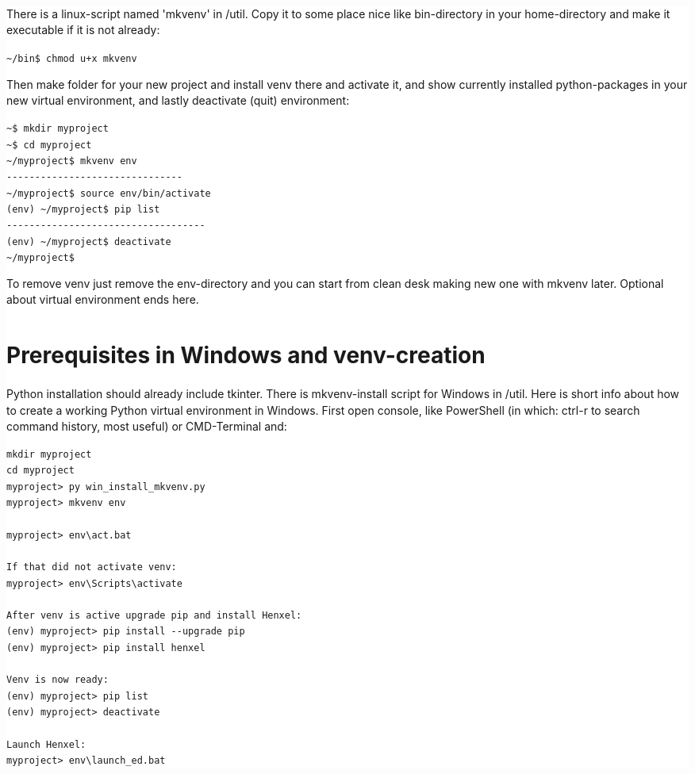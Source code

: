There is a linux-script named 'mkvenv' in /util. Copy it to some place nice like bin-directory in your home-directory and make it executable if it is not already:

```console
~/bin$ chmod u+x mkvenv
```

Then make folder for your new project and install venv there and activate it, and show currently installed python-packages in your new virtual environment, and lastly deactivate (quit) environment:

```console
~$ mkdir myproject
~$ cd myproject
~/myproject$ mkvenv env
-------------------------------
~/myproject$ source env/bin/activate
(env) ~/myproject$ pip list
-----------------------------------
(env) ~/myproject$ deactivate
~/myproject$
```

To remove venv just remove the env-directory and you can start from clean desk making new one with mkvenv later. Optional about virtual environment ends here.

# Prerequisites in Windows and venv-creation
Python installation should already include tkinter. There is
mkvenv-install script for Windows in /util. Here is short info about how to
create a working Python virtual environment in Windows. First open console, like
PowerShell (in which: ctrl-r to search command history, most useful) or CMD-Terminal and:

```console
mkdir myproject
cd myproject
myproject> py win_install_mkvenv.py
myproject> mkvenv env

myproject> env\act.bat

If that did not activate venv:
myproject> env\Scripts\activate

After venv is active upgrade pip and install Henxel:
(env) myproject> pip install --upgrade pip
(env) myproject> pip install henxel

Venv is now ready:
(env) myproject> pip list
(env) myproject> deactivate

Launch Henxel:
myproject> env\launch_ed.bat
```
